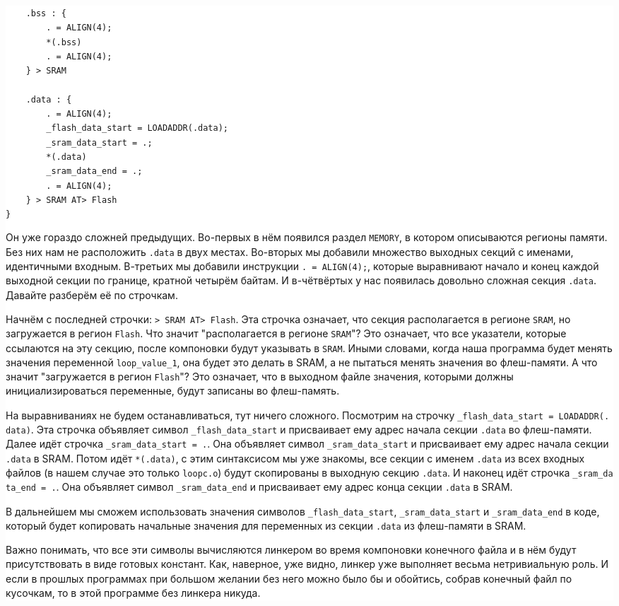 ```
    .bss : {
        . = ALIGN(4);
        *(.bss)
        . = ALIGN(4);
    } > SRAM

    .data : {
        . = ALIGN(4);
        _flash_data_start = LOADADDR(.data);
        _sram_data_start = .;
        *(.data)
        _sram_data_end = .;
        . = ALIGN(4);
    } > SRAM AT> Flash
}
```

Он уже гораздо сложней предыдущих. Во-первых в нём появился раздел `MEMORY`, в
котором описываются регионы памяти. Без них нам не расположить `.data` в двух
местах. Во-вторых мы добавили множество выходных секций с именами, идентичными
входным. В-третьих мы добавили инструкции `. = ALIGN(4);`, которые выравнивают
начало и конец каждой выходной секции по границе, кратной четырём байтам. И
в-чётвёртых у нас появилась довольно сложная секция `.data`. Давайте разберём её
по строчкам.

Начнём с последней строчки: `> SRAM AT> Flash`. Эта строчка означает, что секция
располагается в регионе `SRAM`, но загружается в регион `Flash`. Что значит
"располагается в регионе `SRAM`"? Это означает, что все указатели, которые
ссылаются на эту секцию, после компоновки будут указывать в `SRAM`. Иными
словами, когда наша программа будет менять значения переменной `loop_value_1`,
она будет это делать в SRAM, а не пытаться менять значения во флеш-памяти. А что
значит "загружается в регион `Flash`"? Это означает, что в выходном файле
значения, которыми должны инициализироваться переменные, будут записаны во
флеш-память.

На выравниваниях не будем останавливаться, тут ничего сложного. Посмотрим на
строчку `_flash_data_start = LOADADDR(.data)`. Эта строчка объявляет символ
`_flash_data_start` и присваивает ему адрес начала секции `.data` во
флеш-памяти. Далее идёт строчка `_sram_data_start = .`. Она объявляет символ
`_sram_data_start` и присваивает ему адрес начала секции `.data` в SRAM. Потом
идёт `*(.data)`, с этим синтаксисом мы уже знакомы, все секции с именем `.data`
из всех входных файлов (в нашем случае это только `loopc.o`) будут скопированы в
выходную секцию `.data`. И наконец идёт строчка `_sram_data_end = .`. Она
объявляет символ `_sram_data_end` и присваивает ему адрес конца секции `.data` в
SRAM.

В дальнейшем мы сможем использовать значения символов `_flash_data_start`,
`_sram_data_start` и `_sram_data_end` в коде, который будет копировать начальные
значения для переменных из секции `.data` из флеш-памяти в SRAM.

Важно понимать, что все эти символы вычисляются линкером во время компоновки
конечного файла и в нём будут присутствовать в виде готовых констант. Как,
наверное, уже видно, линкер уже выполняет весьма нетривиальную роль. И если в
прошлых программах при большом желании без него можно было бы и обойтись, собрав
конечный файл по кусочкам, то в этой программе без линкера никуда.
